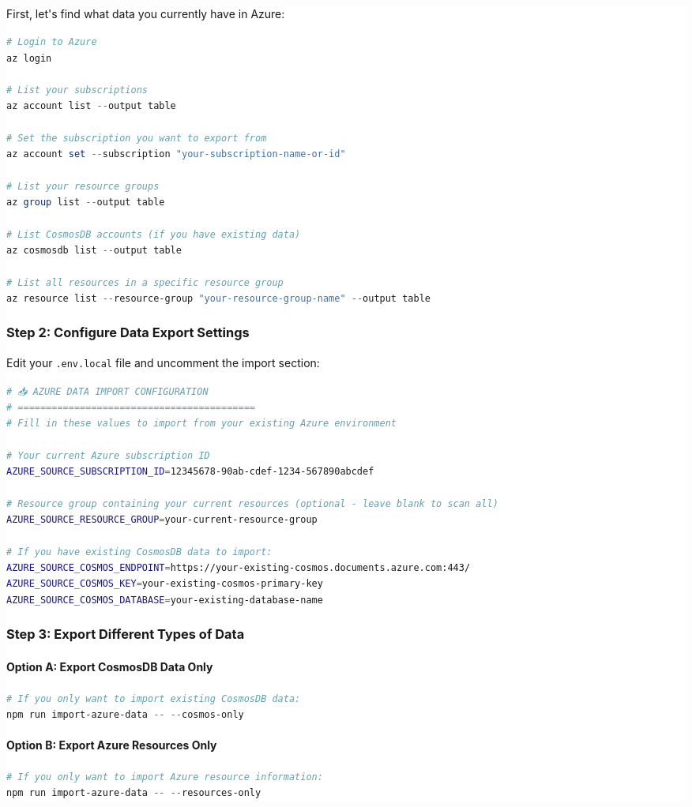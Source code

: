 First, let's find what data you currently have in Azure:

```powershell
# Login to Azure
az login

# List your subscriptions
az account list --output table

# Set the subscription you want to export from
az account set --subscription "your-subscription-name-or-id"

# List your resource groups
az group list --output table

# List CosmosDB accounts (if you have existing data)
az cosmosdb list --output table

# List all resources in a specific resource group
az resource list --resource-group "your-resource-group-name" --output table
```

### Step 2: Configure Data Export Settings

Edit your `.env.local` file and uncomment the import section:

```bash
# 📥 AZURE DATA IMPORT CONFIGURATION
# ==========================================
# Fill in these values to import from your existing Azure environment

# Your current Azure subscription ID
AZURE_SOURCE_SUBSCRIPTION_ID=12345678-90ab-cdef-1234-567890abcdef

# Resource group containing your current resources (optional - leave blank to scan all)
AZURE_SOURCE_RESOURCE_GROUP=your-current-resource-group

# If you have existing CosmosDB data to import:
AZURE_SOURCE_COSMOS_ENDPOINT=https://your-existing-cosmos.documents.azure.com:443/
AZURE_SOURCE_COSMOS_KEY=your-existing-cosmos-primary-key
AZURE_SOURCE_COSMOS_DATABASE=your-existing-database-name
```

### Step 3: Export Different Types of Data

#### Option A: Export CosmosDB Data Only
```powershell
# If you only want to import existing CosmosDB data:
npm run import-azure-data -- --cosmos-only
```

#### Option B: Export Azure Resources Only
```powershell
# If you only want to import Azure resource information:
npm run import-azure-data -- --resources-only
```
